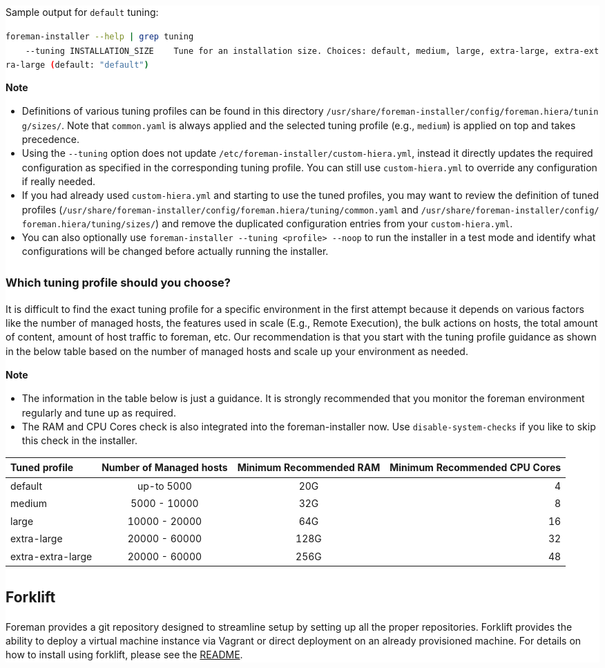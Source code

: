 Sample output for `default` tuning:

```bash
foreman-installer --help | grep tuning
    --tuning INSTALLATION_SIZE    Tune for an installation size. Choices: default, medium, large, extra-large, extra-extra-large (default: "default")
```

**Note**

- Definitions of various tuning profiles can be found in this directory `/usr/share/foreman-installer/config/foreman.hiera/tuning/sizes/`.  Note that `common.yaml` is always applied and the selected tuning profile (e.g., `medium`) is applied on top and takes precedence.
- Using the `--tuning` option does not update `/etc/foreman-installer/custom-hiera.yml`, instead it directly updates the required configuration as specified in the corresponding tuning profile. You can still use `custom-hiera.yml` to override any configuration if really needed.
- If you had already used `custom-hiera.yml` and starting to use the tuned profiles, you may want to review the definition of tuned profiles (`/usr/share/foreman-installer/config/foreman.hiera/tuning/common.yaml` and `/usr/share/foreman-installer/config/foreman.hiera/tuning/sizes/`) and remove the duplicated configuration entries from your `custom-hiera.yml`.
- You can also optionally use `foreman-installer --tuning <profile> --noop` to run the installer in a test mode and identify what configurations will be changed before actually running the installer.

### Which tuning profile should you choose?

It is difficult to find the exact tuning profile for a specific environment in the first attempt because it depends on various factors like the number of managed hosts, the features used in scale (E.g., Remote Execution), the bulk actions on hosts, the total amount of content, amount of host traffic to foreman, etc.  Our recommendation is that you start with the tuning profile guidance as shown in the below table based on the number of managed hosts and scale up your environment as needed.

**Note**

- The information in the table below is just a guidance.  It is strongly recommended that you monitor the foreman environment regularly and tune up as required.
- The RAM and CPU Cores check is also integrated into the foreman-installer now. Use `disable-system-checks` if you like to skip this check in the installer.

| Tuned profile     |    Number of Managed hosts  |  Minimum Recommended RAM | Minimum Recommended CPU Cores |
|:------------------|:---------------------------:|:------------------------:|------------------------------:|
| default           |          up-to 5000         |            20G           |                4              |
| medium            |        5000 - 10000         |            32G           |                8              |
| large             |       10000 - 20000         |            64G           |               16              |
| extra-large       |       20000 - 60000         |           128G           |               32              |
| extra-extra-large |       20000 - 60000         |           256G           |               48              |
## Forklift

Foreman provides a git repository designed to streamline setup by setting up all the proper repositories. Forklift provides the ability to deploy a virtual machine instance via Vagrant or direct deployment on an already provisioned machine. For details on how to install using forklift, please see the [README](https://github.com/theforeman/forklift/blob/master/README.md).

